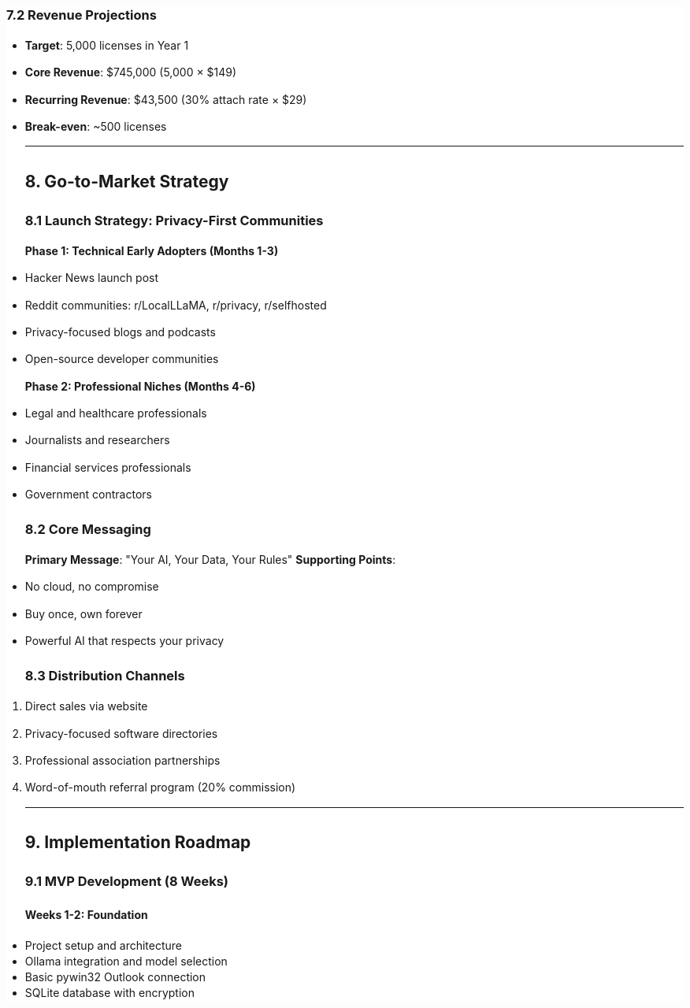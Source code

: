   ### 7.2 Revenue Projections

- **Target**: 5,000 licenses in Year 1  
- **Core Revenue**: $745,000 (5,000 × $149)  
- **Recurring Revenue**: $43,500 (30% attach rate × $29)  
- **Break-even**: \~500 licenses

  ---

  ## 8\. Go-to-Market Strategy

  ### 8.1 Launch Strategy: Privacy-First Communities

  **Phase 1: Technical Early Adopters (Months 1-3)**

- Hacker News launch post  
- Reddit communities: r/LocalLLaMA, r/privacy, r/selfhosted  
- Privacy-focused blogs and podcasts  
- Open-source developer communities

  **Phase 2: Professional Niches (Months 4-6)**

- Legal and healthcare professionals  
- Journalists and researchers  
- Financial services professionals  
- Government contractors

  ### 8.2 Core Messaging

  **Primary Message**: "Your AI, Your Data, Your Rules" **Supporting Points**:

- No cloud, no compromise  
- Buy once, own forever  
- Powerful AI that respects your privacy

  ### 8.3 Distribution Channels

1. Direct sales via website  
2. Privacy-focused software directories  
3. Professional association partnerships  
4. Word-of-mouth referral program (20% commission)

   ---

   ## 9\. Implementation Roadmap

   ### 9.1 MVP Development (8 Weeks)

   #### Weeks 1-2: Foundation

- Project setup and architecture  
- Ollama integration and model selection  
- Basic pywin32 Outlook connection  
- SQLite database with encryption
